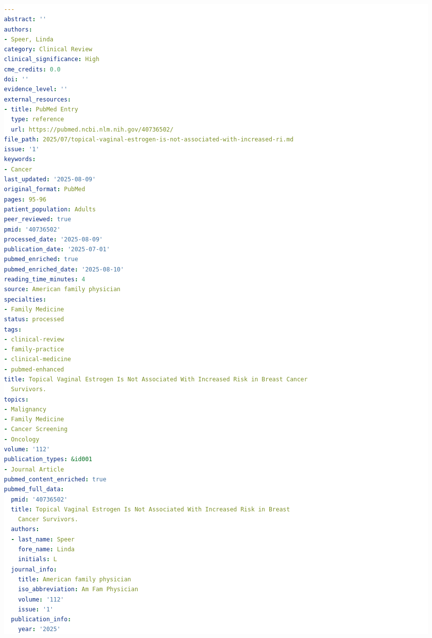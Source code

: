 ```yaml
---
abstract: ''
authors:
- Speer, Linda
category: Clinical Review
clinical_significance: High
cme_credits: 0.0
doi: ''
evidence_level: ''
external_resources:
- title: PubMed Entry
  type: reference
  url: https://pubmed.ncbi.nlm.nih.gov/40736502/
file_path: 2025/07/topical-vaginal-estrogen-is-not-associated-with-increased-ri.md
issue: '1'
keywords:
- Cancer
last_updated: '2025-08-09'
original_format: PubMed
pages: 95-96
patient_population: Adults
peer_reviewed: true
pmid: '40736502'
processed_date: '2025-08-09'
publication_date: '2025-07-01'
pubmed_enriched: true
pubmed_enriched_date: '2025-08-10'
reading_time_minutes: 4
source: American family physician
specialties:
- Family Medicine
status: processed
tags:
- clinical-review
- family-practice
- clinical-medicine
- pubmed-enhanced
title: Topical Vaginal Estrogen Is Not Associated With Increased Risk in Breast Cancer
  Survivors.
topics:
- Malignancy
- Family Medicine
- Cancer Screening
- Oncology
volume: '112'
publication_types: &id001
- Journal Article
pubmed_content_enriched: true
pubmed_full_data:
  pmid: '40736502'
  title: Topical Vaginal Estrogen Is Not Associated With Increased Risk in Breast
    Cancer Survivors.
  authors:
  - last_name: Speer
    fore_name: Linda
    initials: L
  journal_info:
    title: American family physician
    iso_abbreviation: Am Fam Physician
    volume: '112'
    issue: '1'
  publication_info:
    year: '2025'
```